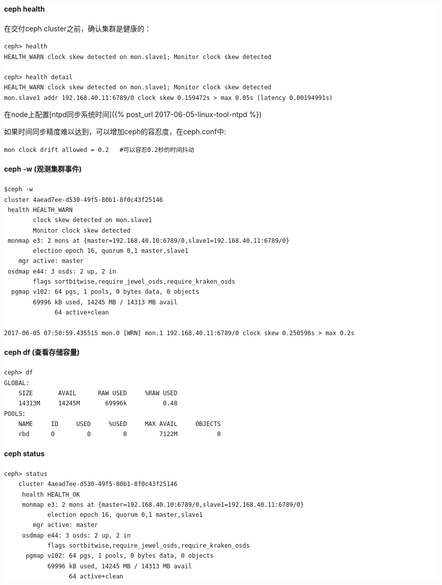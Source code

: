 #### ceph health

在交付ceph cluster之前，确认集群是健康的：

	ceph> health
	HEALTH_WARN clock skew detected on mon.slave1; Monitor clock skew detected
	
	ceph> health detail
	HEALTH_WARN clock skew detected on mon.slave1; Monitor clock skew detected
	mon.slave1 addr 192.168.40.11:6789/0 clock skew 0.159472s > max 0.05s (latency 0.00194991s)

在node上配置[ntpd同步系统时间]({% post_url 2017-06-05-linux-tool-ntpd %})

如果时间同步精度难以达到，可以增加ceph的容忍度，在ceph.conf中:

	mon clock drift allowed = 0.2   #可以容忍0.2秒的时间抖动

#### ceph -w (观测集群事件)

	$ceph -w
	cluster 4aead7ee-d530-49f5-80b1-8f0c43f25146
	 health HEALTH_WARN
	        clock skew detected on mon.slave1
	        Monitor clock skew detected
	 monmap e3: 2 mons at {master=192.168.40.10:6789/0,slave1=192.168.40.11:6789/0}
	        election epoch 16, quorum 0,1 master,slave1
	    mgr active: master
	 osdmap e44: 3 osds: 2 up, 2 in
	        flags sortbitwise,require_jewel_osds,require_kraken_osds
	  pgmap v102: 64 pgs, 1 pools, 0 bytes data, 0 objects
	        69996 kB used, 14245 MB / 14313 MB avail
	              64 active+clean
	
	2017-06-05 07:50:59.435515 mon.0 [WRN] mon.1 192.168.40.11:6789/0 clock skew 0.250598s > max 0.2s

#### ceph df (查看存储容量)

	ceph> df
	GLOBAL:
	    SIZE       AVAIL      RAW USED     %RAW USED
	    14313M     14245M       69996k          0.48
	POOLS:
	    NAME     ID     USED     %USED     MAX AVAIL     OBJECTS
	    rbd      0         0         0         7122M           0

#### ceph status

	ceph> status
	    cluster 4aead7ee-d530-49f5-80b1-8f0c43f25146
	     health HEALTH_OK
	     monmap e3: 2 mons at {master=192.168.40.10:6789/0,slave1=192.168.40.11:6789/0}
	            election epoch 16, quorum 0,1 master,slave1
	        mgr active: master
	     osdmap e44: 3 osds: 2 up, 2 in
	            flags sortbitwise,require_jewel_osds,require_kraken_osds
	      pgmap v102: 64 pgs, 1 pools, 0 bytes data, 0 objects
	            69996 kB used, 14245 MB / 14313 MB avail
	                  64 active+clean


[1]: http://docs.ceph.com/docs/master/start/  "ceph-deploy" 
[2]: http://docs.ceph.com/docs/master/releases/ "ceph-release"
[3]: http://docs.ceph.com/docs/master/install/mirrors/ "ceph-mirror"
[4]: http://docs.ceph.com/docs/master/rados/operations/add-or-rm-mons/ "ceph monitor"
[5]: http://docs.ceph.com/docs/master/rados/operations/add-or-rm-osds/ "ceph osd"
[6]: http://docs.ceph.com/docs/master/architecture/ "ceph arch"
[7]: http://docs.ceph.com/docs/master/rados/configuration/ "ceph config"
[8]: http://docs.ceph.com/docs/master/rados/configuration/mon-config-ref/ "monitor config"
[9]: http://docs.ceph.com/docs/master/dev/mon-bootstrap/ "mon-bootstrap"
[10]: http://docs.ceph.com/docs/master/rados/configuration/mon-lookup-dns/ "mon-lookup-dns"
[11]: http://docs.ceph.com/docs/master/rados/configuration/auth-config-ref/ "cephx config"
[12]: http://docs.ceph.com/docs/master/rados/configuration/osd-config-ref/ "osd config"
[13]: http://docs.ceph.com/docs/master/rados/configuration/pool-pg-config-ref/ "pool-pg-config"
[14]: http://docs.ceph.com/docs/master/rados/ "ceph-storage-cluster"
[15]: http://docs.ceph.com/docs/master/rbd/rbd/ "ceph-block-device"
[16]: http://docs.ceph.com/docs/master/cephfs/ "ceph-filesystem"
[17]: http://docs.ceph.com/docs/master/radosgw/ "ceph-object-gateway"
[18]: http://docs.ceph.com/docs/master/mgr/ "ceph-manager-daemon"
[19]: http://docs.ceph.com/docs/master/rados/configuration/ceph-conf/#ceph-runtime-config "ceph rumtime config"
[20]: http://docs.ceph.com/docs/master/rados/operations/user-management/  "ceph user management"
[21]: http://docs.ceph.com/docs/master/rados/operations/pools/ "ceph pool"
[22]: http://docs.ceph.com/docs/master/rados/operations/erasure-code/ "erasure-code"
[23]: http://docs.ceph.com/docs/master/rados/operations/cache-tiering/ "cache-tiering"
[24]: http://ceph.com/papers/weil-crush-sc06.pdf "crush paper"
[25]: http://docs.ceph.com/docs/master/rados/operations/crush-map/ "crush-map"
[26]: https://en.wikipedia.org/wiki/Thin_provisioning "thin provisioning"
[27]: https://ceph.com/wp-content/uploads/2016/08/weil-rados-pdsw07.pdf "RADOS: A Scalable, Reliable Storage Service for Petabyte-scale Storage Clusters"
[28]: https://ceph.com/wp-content/uploads/2016/08/weil-crush-sc06.pdf "CRUSH: Controlled, Scalable, Decentralized Placement of Replicated Data"
[29]: http://docs.ceph.com/docs/master/rados/operations/monitoring-osd-pg/?highlight=active#monitoring-placement-group-states  "pg states"
